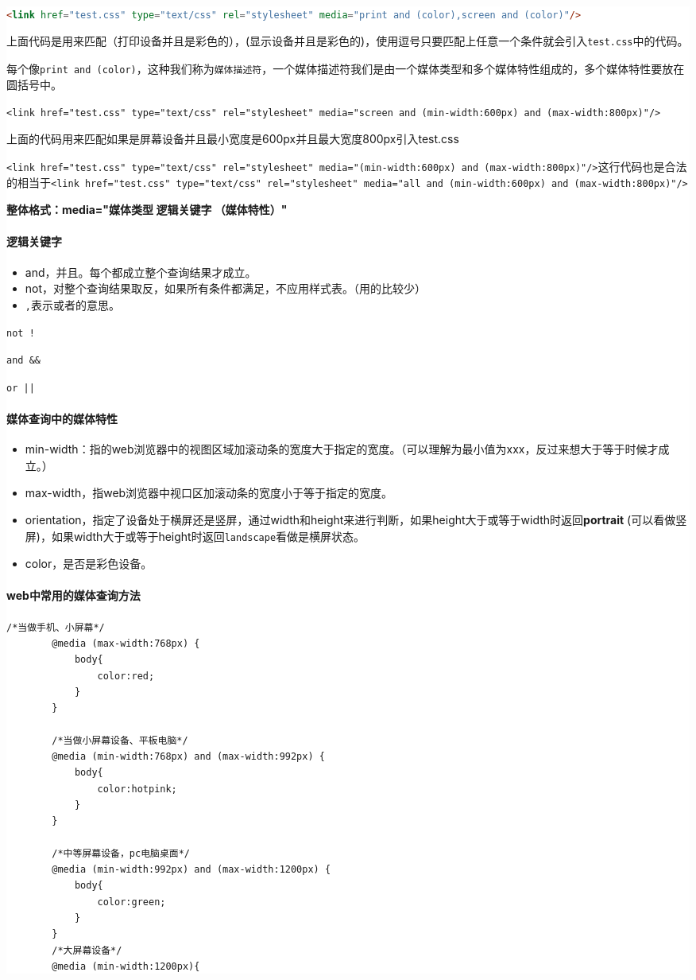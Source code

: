 ```html
<link href="test.css" type="text/css" rel="stylesheet" media="print and (color),screen and (color)"/>
```

上面代码是用来匹配（打印设备并且是彩色的），(显示设备并且是彩色的)，使用逗号只要匹配上任意一个条件就会引入`test.css`中的代码。

每个像`print and (color)`，这种我们称为`媒体描述符`，一个媒体描述符我们是由一个媒体类型和多个媒体特性组成的，多个媒体特性要放在圆括号中。

`<link href="test.css" type="text/css" rel="stylesheet" media="screen and (min-width:600px) and (max-width:800px)"/>`

上面的代码用来匹配如果是屏幕设备并且最小宽度是600px并且最大宽度800px引入test.css

`<link href="test.css" type="text/css" rel="stylesheet" media="(min-width:600px) and (max-width:800px)"/>`这行代码也是合法的相当于`<link href="test.css" type="text/css" rel="stylesheet" media="all and (min-width:600px) and (max-width:800px)"/>`

__整体格式：media="媒体类型 逻辑关键字 （媒体特性）"__



#### 逻辑关键字

* and，并且。每个都成立整个查询结果才成立。
* not，对整个查询结果取反，如果所有条件都满足，不应用样式表。（用的比较少）
* `,`表示或者的意思。



`not !`

`and &&`

`or ||`



#### 媒体查询中的媒体特性

* min-width：指的web浏览器中的视图区域加滚动条的宽度大于指定的宽度。（可以理解为最小值为xxx，反过来想大于等于时候才成立。）
* max-width，指web浏览器中视口区加滚动条的宽度小于等于指定的宽度。
* orientation，指定了设备处于横屏还是竖屏，通过width和height来进行判断，如果height大于或等于width时返回**portrait** (可以看做竖屏)，如果width大于或等于height时返回`landscape`看做是横屏状态。

* color，是否是彩色设备。



#### web中常用的媒体查询方法

```html
/*当做手机、小屏幕*/
        @media (max-width:768px) {
            body{
                color:red;
            }
        }

        /*当做小屏幕设备、平板电脑*/
        @media (min-width:768px) and (max-width:992px) {
            body{
                color:hotpink;
            }
        }

        /*中等屏幕设备，pc电脑桌面*/
        @media (min-width:992px) and (max-width:1200px) {
            body{
                color:green;
            }
        }
        /*大屏幕设备*/
        @media (min-width:1200px){
```